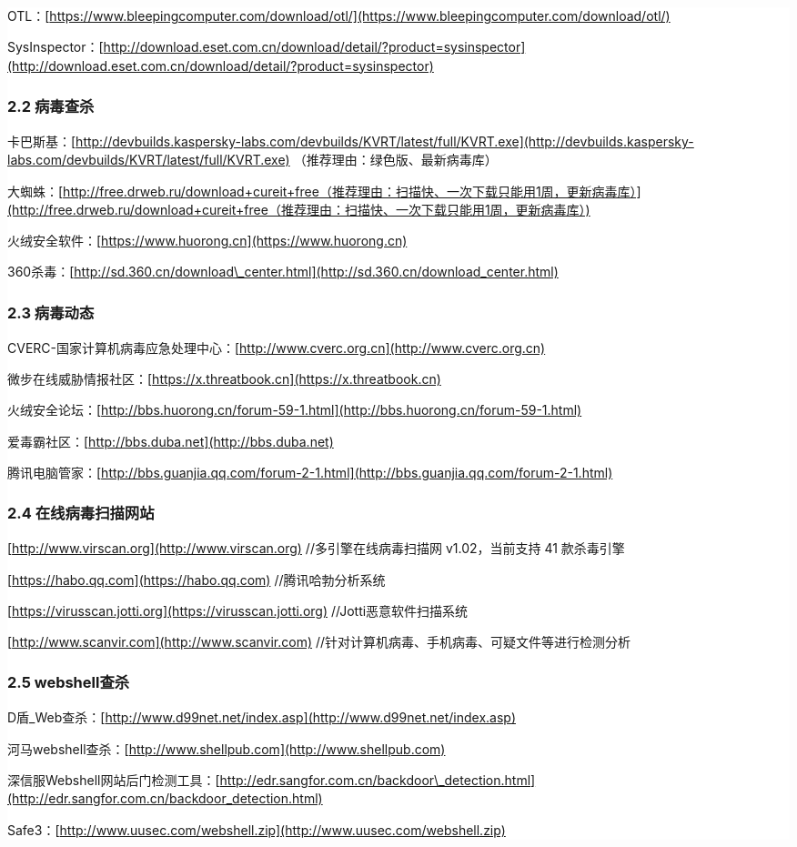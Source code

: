 OTL：[https://www.bleepingcomputer.com/download/otl/](https://www.bleepingcomputer.com/download/otl/)

SysInspector：[http://download.eset.com.cn/download/detail/?product=sysinspector](http://download.eset.com.cn/download/detail/?product=sysinspector)

### 2.2 病毒查杀

卡巴斯基：[http://devbuilds.kaspersky-labs.com/devbuilds/KVRT/latest/full/KVRT.exe](http://devbuilds.kaspersky-labs.com/devbuilds/KVRT/latest/full/KVRT.exe) （推荐理由：绿色版、最新病毒库）

大蜘蛛：[http://free.drweb.ru/download+cureit+free（推荐理由：扫描快、一次下载只能用1周，更新病毒库）](http://free.drweb.ru/download+cureit+free（推荐理由：扫描快、一次下载只能用1周，更新病毒库）)

火绒安全软件：[https://www.huorong.cn](https://www.huorong.cn)

360杀毒：[http://sd.360.cn/download\_center.html](http://sd.360.cn/download_center.html)

### 2.3 病毒动态

CVERC-国家计算机病毒应急处理中心：[http://www.cverc.org.cn](http://www.cverc.org.cn)

微步在线威胁情报社区：[https://x.threatbook.cn](https://x.threatbook.cn)

火绒安全论坛：[http://bbs.huorong.cn/forum-59-1.html](http://bbs.huorong.cn/forum-59-1.html)

爱毒霸社区：[http://bbs.duba.net](http://bbs.duba.net)

腾讯电脑管家：[http://bbs.guanjia.qq.com/forum-2-1.html](http://bbs.guanjia.qq.com/forum-2-1.html)

### 2.4 在线病毒扫描网站

[http://www.virscan.org](http://www.virscan.org) //多引擎在线病毒扫描网 v1.02，当前支持 41 款杀毒引擎

[https://habo.qq.com](https://habo.qq.com) //腾讯哈勃分析系统

[https://virusscan.jotti.org](https://virusscan.jotti.org) //Jotti恶意软件扫描系统

[http://www.scanvir.com](http://www.scanvir.com) //针对计算机病毒、手机病毒、可疑文件等进行检测分析

### 2.5 webshell查杀

D盾\_Web查杀：[http://www.d99net.net/index.asp](http://www.d99net.net/index.asp)

河马webshell查杀：[http://www.shellpub.com](http://www.shellpub.com)

深信服Webshell网站后门检测工具：[http://edr.sangfor.com.cn/backdoor\_detection.html](http://edr.sangfor.com.cn/backdoor_detection.html)

Safe3：[http://www.uusec.com/webshell.zip](http://www.uusec.com/webshell.zip)

